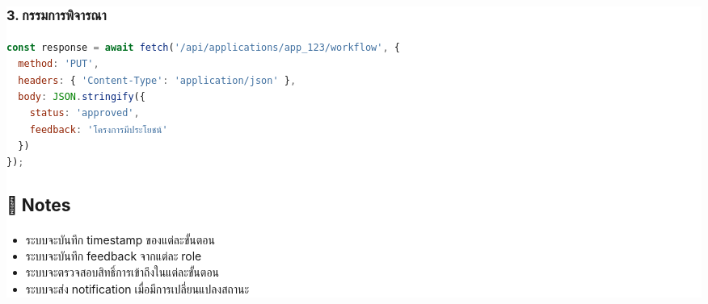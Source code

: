### 3. กรรมการพิจารณา
```javascript
const response = await fetch('/api/applications/app_123/workflow', {
  method: 'PUT',
  headers: { 'Content-Type': 'application/json' },
  body: JSON.stringify({
    status: 'approved',
    feedback: 'โครงการมีประโยชน์'
  })
});
```

## 📝 Notes

- ระบบจะบันทึก timestamp ของแต่ละขั้นตอน
- ระบบจะบันทึก feedback จากแต่ละ role
- ระบบจะตรวจสอบสิทธิ์การเข้าถึงในแต่ละขั้นตอน
- ระบบจะส่ง notification เมื่อมีการเปลี่ยนแปลงสถานะ
